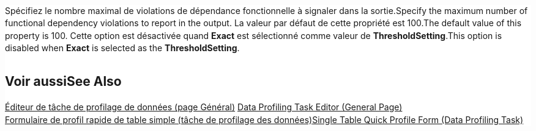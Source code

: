  <span data-ttu-id="45b7f-213">Spécifiez le nombre maximal de violations de dépendance fonctionnelle à signaler dans la sortie.</span><span class="sxs-lookup"><span data-stu-id="45b7f-213">Specify the maximum number of functional dependency violations to report in the output.</span></span> <span data-ttu-id="45b7f-214">La valeur par défaut de cette propriété est 100.</span><span class="sxs-lookup"><span data-stu-id="45b7f-214">The default value of this property is 100.</span></span> <span data-ttu-id="45b7f-215">Cette option est désactivée quand **Exact** est sélectionné comme valeur de **ThresholdSetting**.</span><span class="sxs-lookup"><span data-stu-id="45b7f-215">This option is disabled when **Exact** is selected as the **ThresholdSetting**.</span></span>  
  
## <a name="see-also"></a><span data-ttu-id="45b7f-216">Voir aussi</span><span class="sxs-lookup"><span data-stu-id="45b7f-216">See Also</span></span>  
 <span data-ttu-id="45b7f-217">[Éditeur de tâche de profilage de données &#40;page Général&#41;](../general-page-of-integration-services-designers-options.md) </span><span class="sxs-lookup"><span data-stu-id="45b7f-217">[Data Profiling Task Editor &#40;General Page&#41;](../general-page-of-integration-services-designers-options.md) </span></span>  
 [<span data-ttu-id="45b7f-218">Formulaire de profil rapide de table simple &#40;tâche de profilage des données&#41;</span><span class="sxs-lookup"><span data-stu-id="45b7f-218">Single Table Quick Profile Form &#40;Data Profiling Task&#41;</span></span>](single-table-quick-profile-form-data-profiling-task.md)  
  
  
